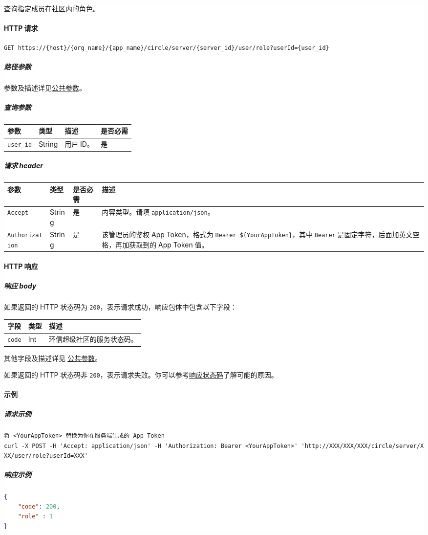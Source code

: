 查询指定成员在社区内的角色。

#### HTTP 请求

```http
GET https://{host}/{org_name}/{app_name}/circle/server/{server_id}/user/role?userId={user_id} 
```

##### 路径参数

参数及描述详见[公共参数](https://docs-im.easemob.com/ccim/circle/rest/serverapi#公共参数)。

##### 查询参数

| 参数 | 类型 | 描述 | 是否必需 |
| :----- | :----- | :------- | -------- |
| `user_id` | String  |  用户 ID。  | 是  |

##### 请求 header

| 参数          | 类型   | 是否必需 | 描述                                                         |
| :------------ | :----- | :------- | :----------------------------------------------------------- |
| `Accept`       | String | 是       | 内容类型。请填 `application/json`。                           |
| `Authorization` | String | 是       | 该管理员的鉴权 App Token，格式为 `Bearer ${YourAppToken}`，其中 `Bearer` 是固定字符，后面加英文空格，再加获取到的 App Token 值。 |

#### HTTP 响应

##### 响应 body

如果返回的 HTTP 状态码为 `200`，表示请求成功，响应包体中包含以下字段：

| 字段 | 类型 | 描述                                                         |
| :--- | :--- | :----------------------------------------------------------- |
| `code` | Int  | 环信超级社区的服务状态码。                                          |

其他字段及描述详见 [公共参数](https://docs-im.easemob.com/ccim/circle/rest/serverapi#公共参数)。

如果返回的 HTTP 状态码非 `200`，表示请求失败。你可以参考[响应状态码](http://doc.easemob.com/document/server-side/error.html)了解可能的原因。

#### 示例

##### 请求示例

```shell
将 <YourAppToken> 替换为你在服务端生成的 App Token
curl -X POST -H 'Accept: application/json' -H 'Authorization: Bearer <YourAppToken>' 'http://XXX/XXX/XXX/circle/server/XXX/user/role?userId=XXX'
```

##### 响应示例

```json
{
    "code": 200,
    "role" : 1
}
```
